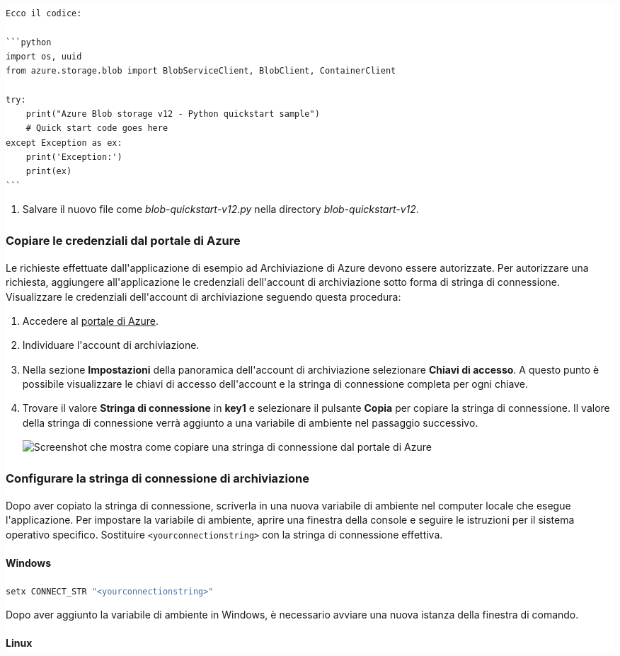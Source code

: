     Ecco il codice:

    ```python
    import os, uuid
    from azure.storage.blob import BlobServiceClient, BlobClient, ContainerClient

    try:
        print("Azure Blob storage v12 - Python quickstart sample")
        # Quick start code goes here
    except Exception as ex:
        print('Exception:')
        print(ex)
    ```

1. Salvare il nuovo file come *blob-quickstart-v12.py* nella directory *blob-quickstart-v12*.

### <a name="copy-your-credentials-from-the-azure-portal"></a>Copiare le credenziali dal portale di Azure

Le richieste effettuate dall'applicazione di esempio ad Archiviazione di Azure devono essere autorizzate. Per autorizzare una richiesta, aggiungere all'applicazione le credenziali dell'account di archiviazione sotto forma di stringa di connessione. Visualizzare le credenziali dell'account di archiviazione seguendo questa procedura:

1. Accedere al [portale di Azure](https://portal.azure.com).
2. Individuare l'account di archiviazione.
3. Nella sezione **Impostazioni** della panoramica dell'account di archiviazione selezionare **Chiavi di accesso**. A questo punto è possibile visualizzare le chiavi di accesso dell'account e la stringa di connessione completa per ogni chiave.
4. Trovare il valore **Stringa di connessione** in **key1** e selezionare il pulsante **Copia** per copiare la stringa di connessione. Il valore della stringa di connessione verrà aggiunto a una variabile di ambiente nel passaggio successivo.

    ![Screenshot che mostra come copiare una stringa di connessione dal portale di Azure](../../../includes/media/storage-copy-connection-string-portal/portal-connection-string.png)

### <a name="configure-your-storage-connection-string"></a>Configurare la stringa di connessione di archiviazione

Dopo aver copiato la stringa di connessione, scriverla in una nuova variabile di ambiente nel computer locale che esegue l'applicazione. Per impostare la variabile di ambiente, aprire una finestra della console e seguire le istruzioni per il sistema operativo specifico. Sostituire `<yourconnectionstring>` con la stringa di connessione effettiva.

#### <a name="windows"></a>Windows

```cmd
setx CONNECT_STR "<yourconnectionstring>"
```

Dopo aver aggiunto la variabile di ambiente in Windows, è necessario avviare una nuova istanza della finestra di comando.

#### <a name="linux"></a>Linux
